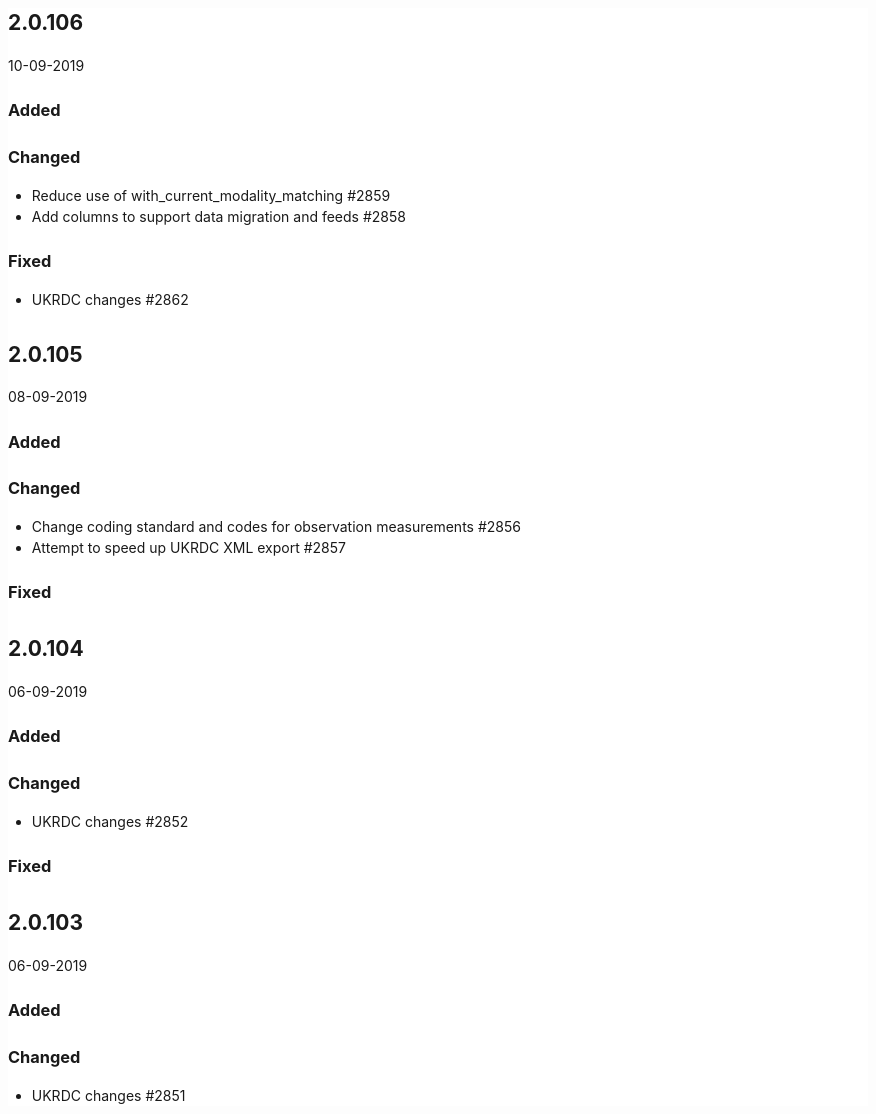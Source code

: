 ## 2.0.106

10-09-2019

### Added

### Changed

- Reduce use of with_current_modality_matching #2859
- Add columns to support data migration and feeds #2858

### Fixed

- UKRDC changes #2862

## 2.0.105

08-09-2019

### Added

### Changed

- Change coding standard and codes for observation measurements #2856
- Attempt to speed up UKRDC XML export #2857

### Fixed

## 2.0.104

06-09-2019

### Added

### Changed

- UKRDC changes #2852

### Fixed

## 2.0.103

06-09-2019

### Added

### Changed

- UKRDC changes #2851
